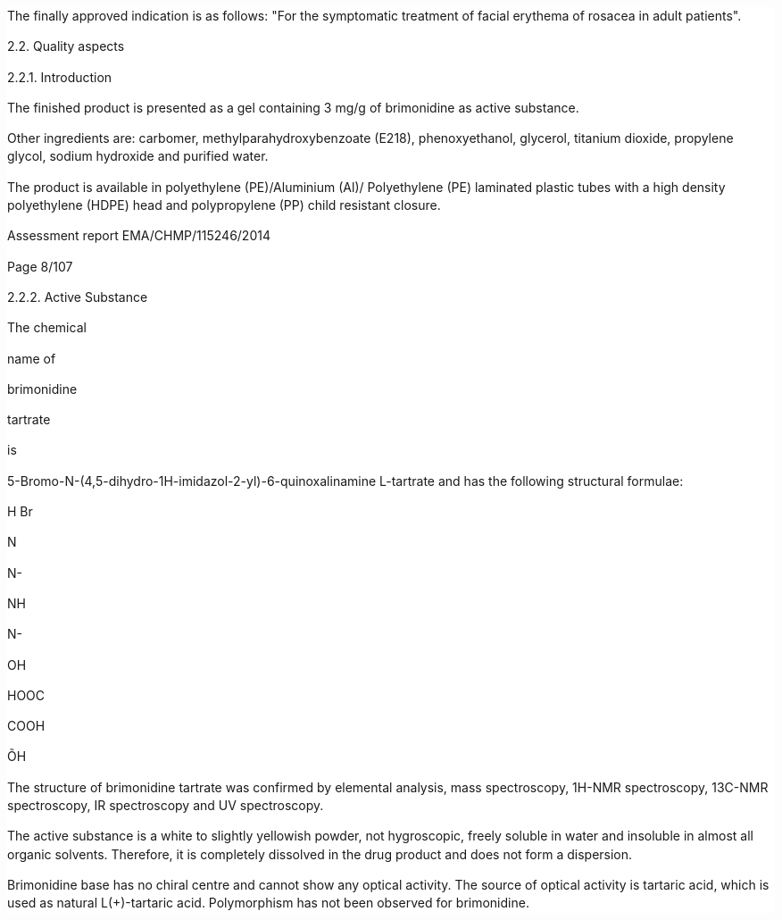 The finally approved indication is as follows: "For the symptomatic treatment of facial erythema of rosacea in adult patients".

2.2. Quality aspects

2.2.1. Introduction

The finished product is presented as a gel containing 3 mg/g of brimonidine as active substance.

Other ingredients are: carbomer, methylparahydroxybenzoate (E218), phenoxyethanol, glycerol, titanium dioxide, propylene glycol, sodium hydroxide and purified water.

The product is available in polyethylene (PE)/Aluminium (Al)/ Polyethylene (PE) laminated plastic tubes with a high density polyethylene (HDPE) head and polypropylene (PP) child resistant closure.

Assessment report EMA/CHMP/115246/2014

Page 8/107

2.2.2. Active Substance

The chemical

name of

brimonidine

tartrate

is

5-Bromo-N-(4,5-dihydro-1H-imidazol-2-yl)-6-quinoxalinamine L-tartrate and has the following structural formulae:

H Br

N

N-

NH

N-

OH

HOOC

COOH

ÕH

The structure of brimonidine tartrate was confirmed by elemental analysis, mass spectroscopy, 1H-NMR spectroscopy, 13C-NMR spectroscopy, IR spectroscopy and UV spectroscopy.

The active substance is a white to slightly yellowish powder, not hygroscopic, freely soluble in water and insoluble in almost all organic solvents. Therefore, it is completely dissolved in the drug product and does not form a dispersion.

Brimonidine base has no chiral centre and cannot show any optical activity. The source of optical activity is tartaric acid, which is used as natural L(+)-tartaric acid. Polymorphism has not been observed for brimonidine.
